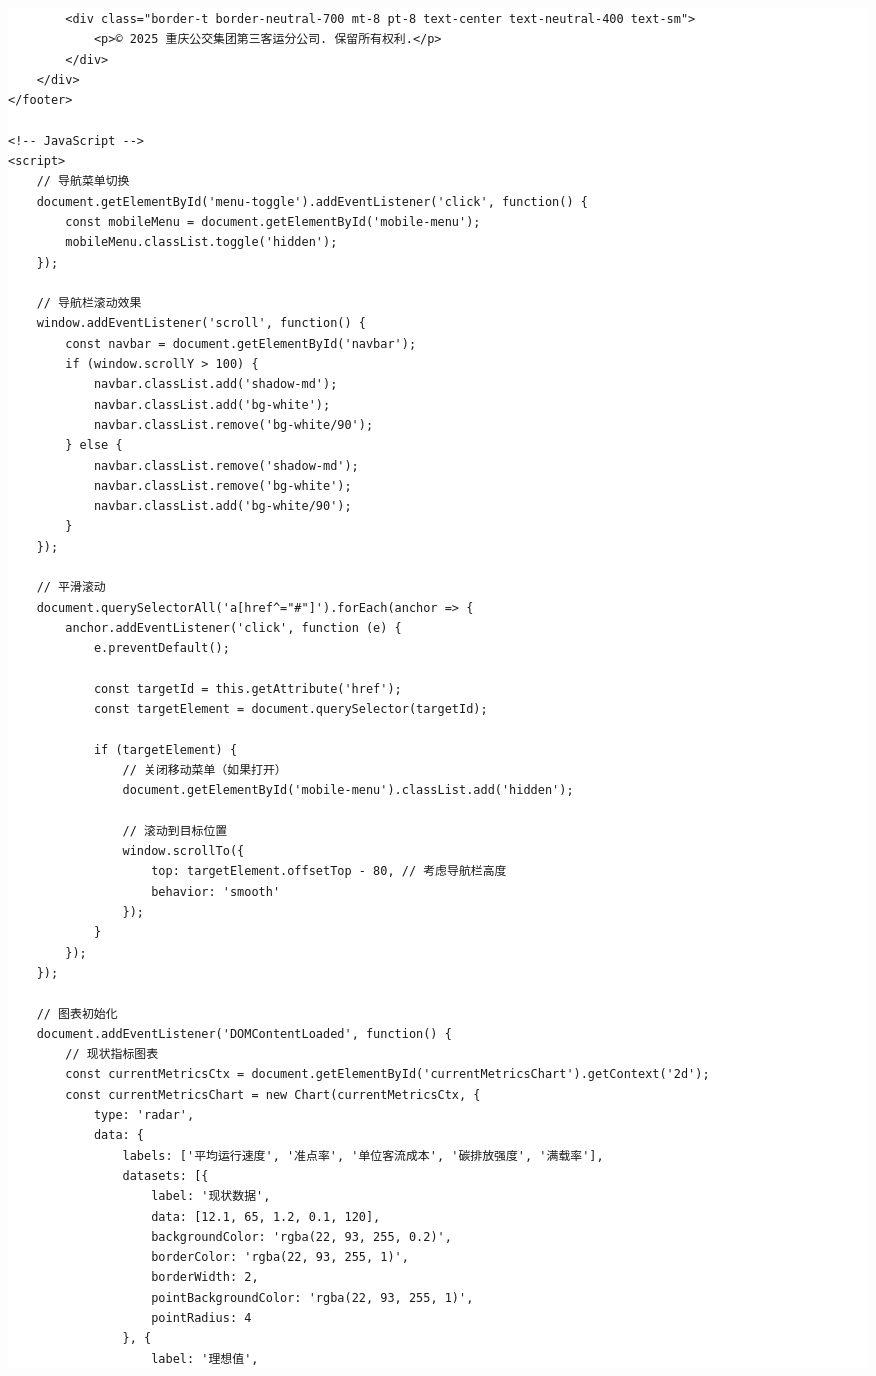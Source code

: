             <div class="border-t border-neutral-700 mt-8 pt-8 text-center text-neutral-400 text-sm">
                <p>© 2025 重庆公交集团第三客运分公司. 保留所有权利.</p>
            </div>
        </div>
    </footer>

    <!-- JavaScript -->
    <script>
        // 导航菜单切换
        document.getElementById('menu-toggle').addEventListener('click', function() {
            const mobileMenu = document.getElementById('mobile-menu');
            mobileMenu.classList.toggle('hidden');
        });
        
        // 导航栏滚动效果
        window.addEventListener('scroll', function() {
            const navbar = document.getElementById('navbar');
            if (window.scrollY > 100) {
                navbar.classList.add('shadow-md');
                navbar.classList.add('bg-white');
                navbar.classList.remove('bg-white/90');
            } else {
                navbar.classList.remove('shadow-md');
                navbar.classList.remove('bg-white');
                navbar.classList.add('bg-white/90');
            }
        });
        
        // 平滑滚动
        document.querySelectorAll('a[href^="#"]').forEach(anchor => {
            anchor.addEventListener('click', function (e) {
                e.preventDefault();
                
                const targetId = this.getAttribute('href');
                const targetElement = document.querySelector(targetId);
                
                if (targetElement) {
                    // 关闭移动菜单（如果打开）
                    document.getElementById('mobile-menu').classList.add('hidden');
                    
                    // 滚动到目标位置
                    window.scrollTo({
                        top: targetElement.offsetTop - 80, // 考虑导航栏高度
                        behavior: 'smooth'
                    });
                }
            });
        });
        
        // 图表初始化
        document.addEventListener('DOMContentLoaded', function() {
            // 现状指标图表
            const currentMetricsCtx = document.getElementById('currentMetricsChart').getContext('2d');
            const currentMetricsChart = new Chart(currentMetricsCtx, {
                type: 'radar',
                data: {
                    labels: ['平均运行速度', '准点率', '单位客流成本', '碳排放强度', '满载率'],
                    datasets: [{
                        label: '现状数据',
                        data: [12.1, 65, 1.2, 0.1, 120],
                        backgroundColor: 'rgba(22, 93, 255, 0.2)',
                        borderColor: 'rgba(22, 93, 255, 1)',
                        borderWidth: 2,
                        pointBackgroundColor: 'rgba(22, 93, 255, 1)',
                        pointRadius: 4
                    }, {
                        label: '理想值',